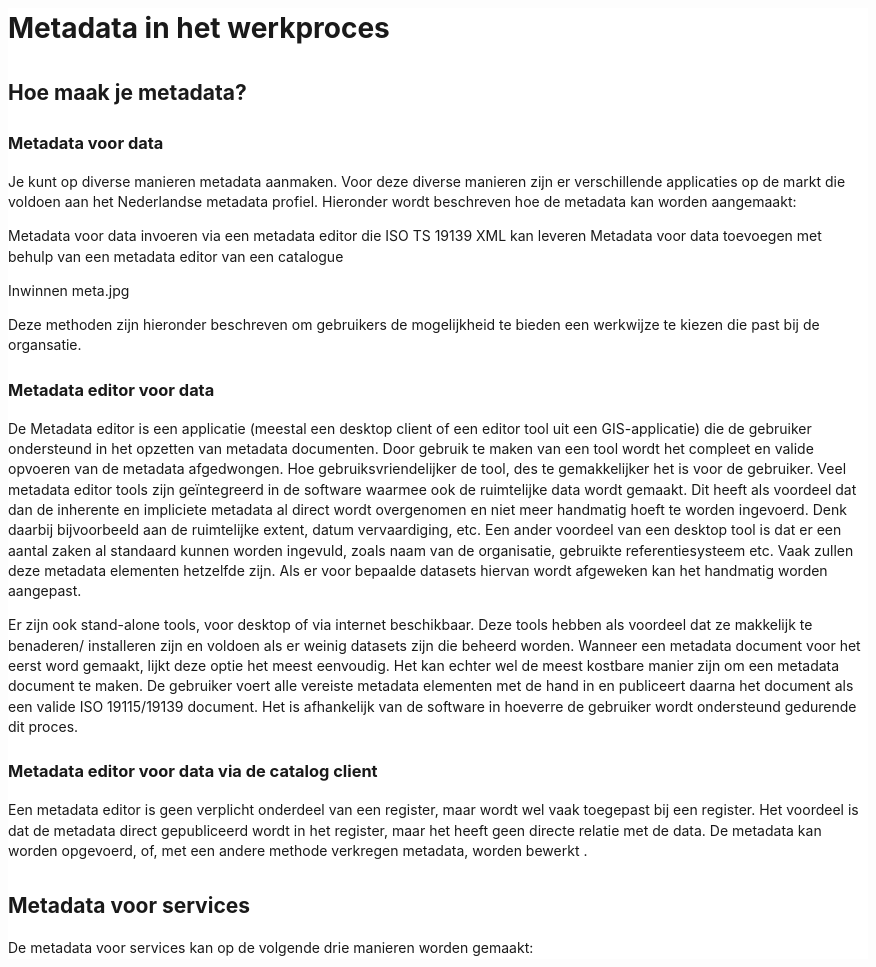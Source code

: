 # Metadata in het werkproces

## Hoe maak je metadata?

### Metadata voor data

Je kunt op diverse manieren metadata aanmaken. Voor deze diverse manieren zijn er verschillende applicaties op de markt die voldoen aan het Nederlandse metadata profiel. Hieronder wordt beschreven hoe de metadata kan worden aangemaakt:

Metadata voor data invoeren via een metadata editor die ISO TS 19139 XML kan leveren
Metadata voor data toevoegen met behulp van een metadata editor van een catalogue 

Inwinnen meta.jpg

Deze methoden zijn hieronder beschreven om gebruikers de mogelijkheid te bieden een werkwijze te kiezen die past bij de organsatie.

### Metadata editor voor data

De Metadata editor is een applicatie (meestal een desktop client of een editor tool uit een GIS-applicatie) die de gebruiker ondersteund in het opzetten van metadata documenten. Door gebruik te maken van een tool wordt het compleet en valide opvoeren van de metadata afgedwongen. Hoe gebruiksvriendelijker de tool, des te gemakkelijker het is voor de gebruiker. Veel metadata editor tools zijn geïntegreerd in de software waarmee ook de ruimtelijke data wordt gemaakt. Dit heeft als voordeel dat dan de inherente en impliciete metadata al direct wordt overgenomen en niet meer handmatig hoeft te worden ingevoerd. Denk daarbij bijvoorbeeld aan de ruimtelijke extent, datum vervaardiging, etc. Een ander voordeel van een desktop tool is dat er een aantal zaken al standaard kunnen worden ingevuld, zoals naam van de organisatie, gebruikte referentiesysteem etc. Vaak zullen deze metadata elementen hetzelfde zijn. Als er voor bepaalde datasets hiervan wordt afgeweken kan het handmatig worden aangepast.

Er zijn ook stand-alone tools, voor desktop of via internet beschikbaar. Deze tools hebben als voordeel dat ze makkelijk te benaderen/ installeren zijn en voldoen als er weinig datasets zijn die beheerd worden. Wanneer een metadata document voor het eerst word gemaakt, lijkt deze optie het meest eenvoudig. Het kan echter wel de meest kostbare manier zijn om een metadata document te maken. De gebruiker voert alle vereiste metadata elementen met de hand in en publiceert daarna het document als een valide ISO 19115/19139 document. Het is afhankelijk van de software in hoeverre de gebruiker wordt ondersteund gedurende dit proces.

### Metadata editor voor data via de catalog client

Een metadata editor is geen verplicht onderdeel van een register, maar wordt wel vaak toegepast bij een register. Het voordeel is dat de metadata direct gepubliceerd wordt in het register, maar het heeft geen directe relatie met de data. De metadata kan worden opgevoerd, of, met een andere methode verkregen metadata, worden bewerkt .

## Metadata voor services

De metadata voor services kan op de volgende drie manieren worden gemaakt:

